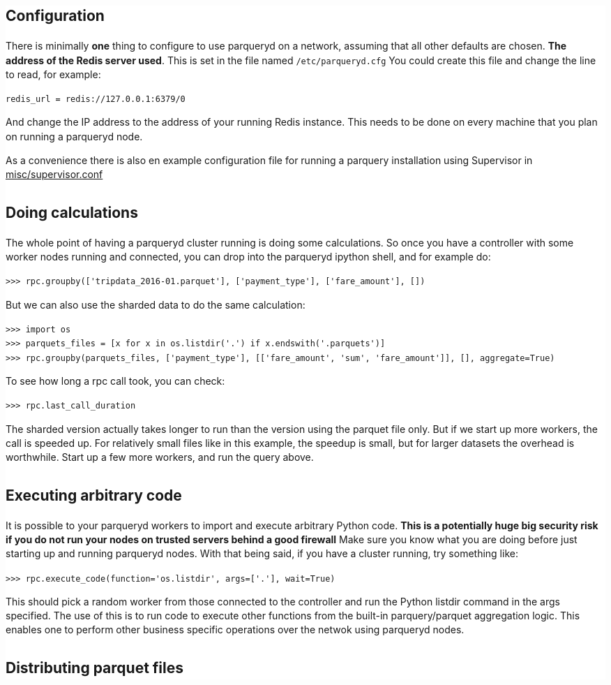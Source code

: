 
## Configuration

There is minimally **one** thing to configure to use parqueryd on a network, assuming that all other defaults are chosen. **The address of the Redis server used**.
This is set in the file named ```/etc/parqueryd.cfg```
You could create this file and change the line to read, for example:

    redis_url = redis://127.0.0.1:6379/0

And change the IP address to the address of your running Redis instance. This needs to be done on every machine that you plan on running a parqueryd node.

As a convenience there is also en example configuration file for running a parquery installation using Supervisor in [misc/supervisor.conf](misc/supervisor.conf)

## Doing calculations

The whole point of having a parqueryd cluster running is doing some calculations. So once you have a controller with some worker nodes running and connected, you can drop into the parqueryd ipython shell, and for example do:

    >>> rpc.groupby(['tripdata_2016-01.parquet'], ['payment_type'], ['fare_amount'], [])

But we can also use the sharded data to do the same calculation:

    >>> import os
    >>> parquets_files = [x for x in os.listdir('.') if x.endswith('.parquets')]
    >>> rpc.groupby(parquets_files, ['payment_type'], [['fare_amount', 'sum', 'fare_amount']], [], aggregate=True)

To see how long a rpc call took, you can check:

    >>> rpc.last_call_duration

The sharded version actually takes longer to run than the version using the parquet file only. But if we start up more workers, the call is speeded up. For relatively small files like in this example, the speedup is small, but for larger datasets the overhead is worthwhile. Start up a few more workers, and run the query above.

## Executing arbitrary code

It is possible to your parqueryd workers to import and execute arbitrary Python code. **This is a potentially huge big security risk if you do not run your nodes on trusted servers behind a good firewall** Make sure you know what you are doing before just starting up and running parqueryd nodes. With that being said, if you have a cluster running, try something like:

    >>> rpc.execute_code(function='os.listdir', args=['.'], wait=True)

This should pick a random worker from those connected to the controller and run the Python listdir command in the args specified. The use of this is to run code to execute other functions from the built-in parquery/parquet aggregation logic. This enables one to perform other business specific operations over the netwok using parqueryd nodes.

## Distributing parquet files
